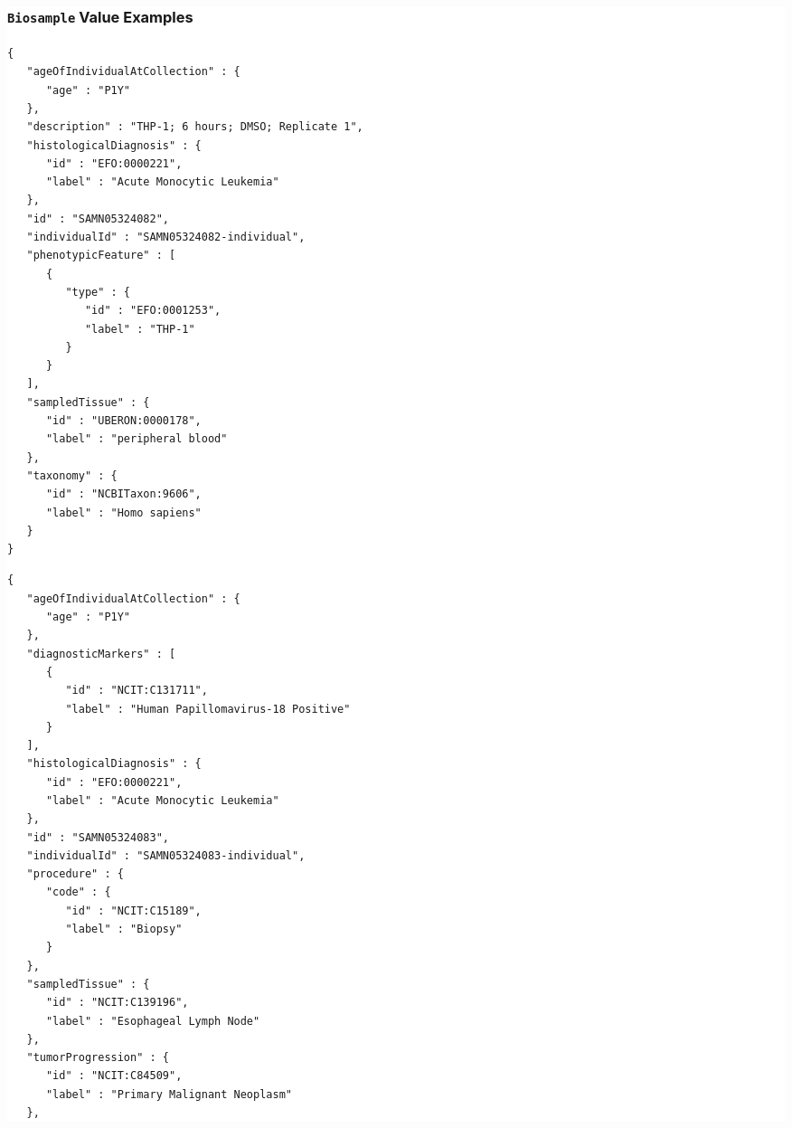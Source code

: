 
### `Biosample` Value Examples  

```
{
   "ageOfIndividualAtCollection" : {
      "age" : "P1Y"
   },
   "description" : "THP-1; 6 hours; DMSO; Replicate 1",
   "histologicalDiagnosis" : {
      "id" : "EFO:0000221",
      "label" : "Acute Monocytic Leukemia"
   },
   "id" : "SAMN05324082",
   "individualId" : "SAMN05324082-individual",
   "phenotypicFeature" : [
      {
         "type" : {
            "id" : "EFO:0001253",
            "label" : "THP-1"
         }
      }
   ],
   "sampledTissue" : {
      "id" : "UBERON:0000178",
      "label" : "peripheral blood"
   },
   "taxonomy" : {
      "id" : "NCBITaxon:9606",
      "label" : "Homo sapiens"
   }
}
```
```
{
   "ageOfIndividualAtCollection" : {
      "age" : "P1Y"
   },
   "diagnosticMarkers" : [
      {
         "id" : "NCIT:C131711",
         "label" : "Human Papillomavirus-18 Positive"
      }
   ],
   "histologicalDiagnosis" : {
      "id" : "EFO:0000221",
      "label" : "Acute Monocytic Leukemia"
   },
   "id" : "SAMN05324083",
   "individualId" : "SAMN05324083-individual",
   "procedure" : {
      "code" : {
         "id" : "NCIT:C15189",
         "label" : "Biopsy"
      }
   },
   "sampledTissue" : {
      "id" : "NCIT:C139196",
      "label" : "Esophageal Lymph Node"
   },
   "tumorProgression" : {
      "id" : "NCIT:C84509",
      "label" : "Primary Malignant Neoplasm"
   },
```